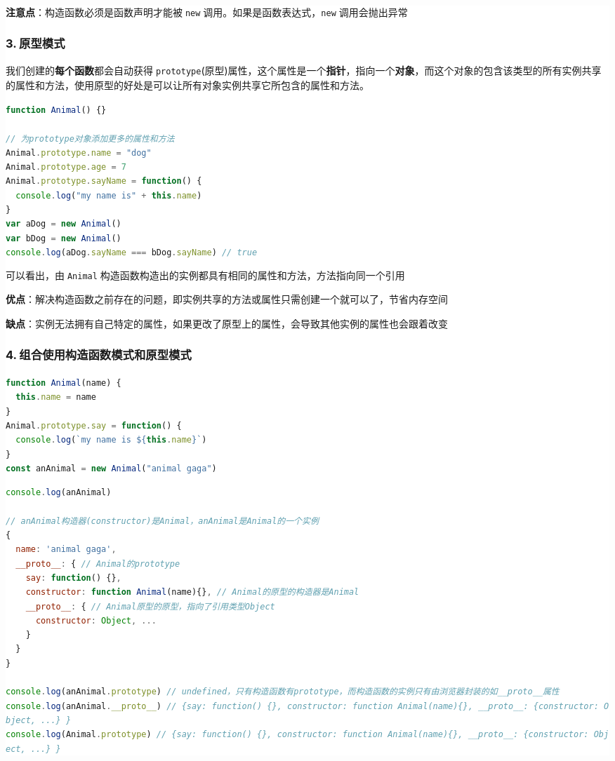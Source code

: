 **注意点**：构造函数必须是函数声明才能被 `new` 调用。如果是函数表达式，`new` 调用会抛出异常

### 3. 原型模式

我们创建的**每个函数**都会自动获得 `prototype`(原型)属性，这个属性是一个**指针**，指向一个**对象**，而这个对象的包含该类型的所有实例共享的属性和方法，使用原型的好处是可以让所有对象实例共享它所包含的属性和方法。

```js
function Animal() {}

// 为prototype对象添加更多的属性和方法
Animal.prototype.name = "dog"
Animal.prototype.age = 7
Animal.prototype.sayName = function() {
  console.log("my name is" + this.name)
}
var aDog = new Animal()
var bDog = new Animal()
console.log(aDog.sayName === bDog.sayName) // true
```

可以看出，由 `Animal` 构造函数构造出的实例都具有相同的属性和方法，方法指向同一个引用

**优点**：解决构造函数之前存在的问题，即实例共享的方法或属性只需创建一个就可以了，节省内存空间

**缺点**：实例无法拥有自己特定的属性，如果更改了原型上的属性，会导致其他实例的属性也会跟着改变

### 4. 组合使用构造函数模式和原型模式

```js
function Animal(name) {
  this.name = name
}
Animal.prototype.say = function() {
  console.log(`my name is ${this.name}`)
}
const anAnimal = new Animal("animal gaga")
```

```js
console.log(anAnimal)

// anAnimal构造器(constructor)是Animal，anAnimal是Animal的一个实例
{
  name: 'animal gaga',
  __proto__: { // Animal的prototype
    say: function() {},
    constructor: function Animal(name){}, // Animal的原型的构造器是Animal
    __proto__: { // Animal原型的原型，指向了引用类型Object
      constructor: Object, ...
    }
  }
}

console.log(anAnimal.prototype) // undefined，只有构造函数有prototype，而构造函数的实例只有由浏览器封装的如__proto__属性
console.log(anAnimal.__proto__) // {say: function() {}, constructor: function Animal(name){}, __proto__: {constructor: Object, ...} }
console.log(Animal.prototype) // {say: function() {}, constructor: function Animal(name){}, __proto__: {constructor: Object, ...} }
```
